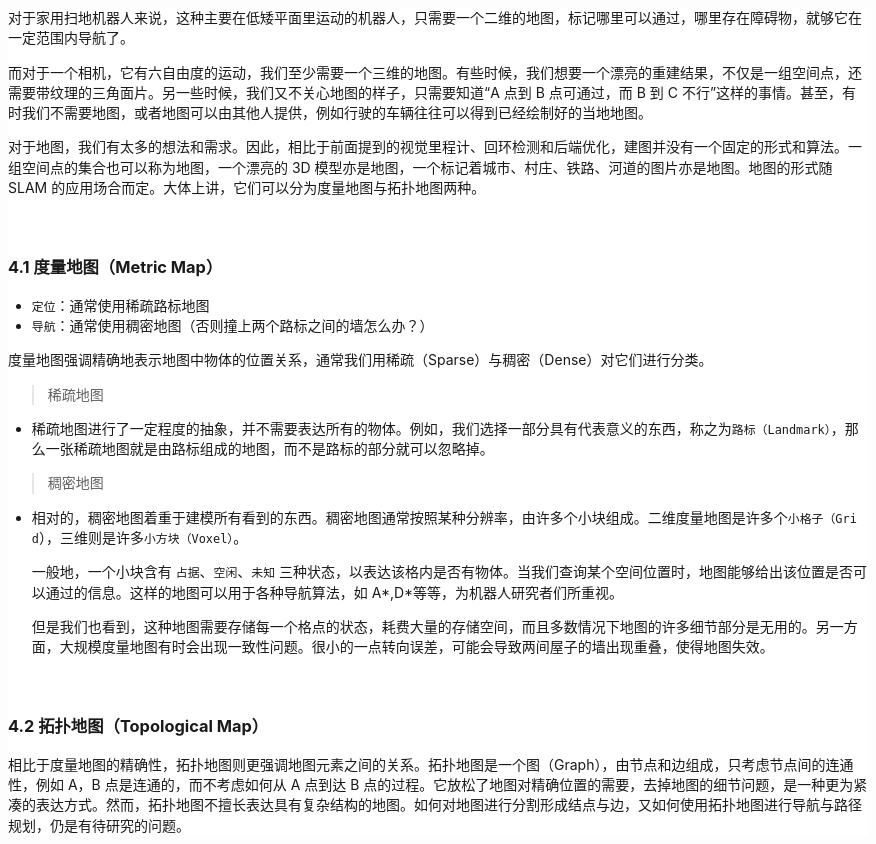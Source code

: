 对于家用扫地机器人来说，这种主要在低矮平面里运动的机器人，只需要一个二维的地图，标记哪里可以通过，哪里存在障碍物，就够它在一定范围内导航了。

而对于一个相机，它有六自由度的运动，我们至少需要一个三维的地图。有些时候，我们想要一个漂亮的重建结果，不仅是一组空间点，还需要带纹理的三角面片。另一些时候，我们又不关心地图的样子，只需要知道“A 点到 B 点可通过，而 B 到 C 不行”这样的事情。甚至，有时我们不需要地图，或者地图可以由其他人提供，例如行驶的车辆往往可以得到已经绘制好的当地地图。

对于地图，我们有太多的想法和需求。因此，相比于前面提到的视觉里程计、回环检测和后端优化，建图并没有一个固定的形式和算法。一组空间点的集合也可以称为地图，一个漂亮的 3D 模型亦是地图，一个标记着城市、村庄、铁路、河道的图片亦是地图。地图的形式随 SLAM 的应用场合而定。大体上讲，它们可以分为度量地图与拓扑地图两种。

&emsp;
### 4.1 度量地图（Metric Map）
- `定位`：通常使用稀疏路标地图
- `导航`：通常使用稠密地图（否则撞上两个路标之间的墙怎么办？）

度量地图强调精确地表示地图中物体的位置关系，通常我们用稀疏（Sparse）与稠密（Dense）对它们进行分类。

>稀疏地图
- 稀疏地图进行了一定程度的抽象，并不需要表达所有的物体。例如，我们选择一部分具有代表意义的东西，称之为`路标（Landmark）`，那么一张稀疏地图就是由路标组成的地图，而不是路标的部分就可以忽略掉。


>稠密地图
- 相对的，稠密地图着重于建模所有看到的东西。稠密地图通常按照某种分辨率，由许多个小块组成。二维度量地图是许多个`小格子（Grid`），三维则是许多`小方块（Voxel）`。

    一般地，一个小块含有 `占据`、`空闲`、`未知` 三种状态，以表达该格内是否有物体。当我们查询某个空间位置时，地图能够给出该位置是否可以通过的信息。这样的地图可以用于各种导航算法，如 A*,D*等等，为机器人研究者们所重视。

    但是我们也看到，这种地图需要存储每一个格点的状态，耗费大量的存储空间，而且多数情况下地图的许多细节部分是无用的。另一方面，大规模度量地图有时会出现一致性问题。很小的一点转向误差，可能会导致两间屋子的墙出现重叠，使得地图失效。

&emsp;
### 4.2 拓扑地图（Topological Map）
相比于度量地图的精确性，拓扑地图则更强调地图元素之间的关系。拓扑地图是一个图（Graph），由节点和边组成，只考虑节点间的连通性，例如 A，B 点是连通的，而不考虑如何从 A 点到达 B 点的过程。它放松了地图对精确位置的需要，去掉地图的细节问题，是一种更为紧凑的表达方式。然而，拓扑地图不擅长表达具有复杂结构的地图。如何对地图进行分割形成结点与边，又如何使用拓扑地图进行导航与路径规划，仍是有待研究的问题。



